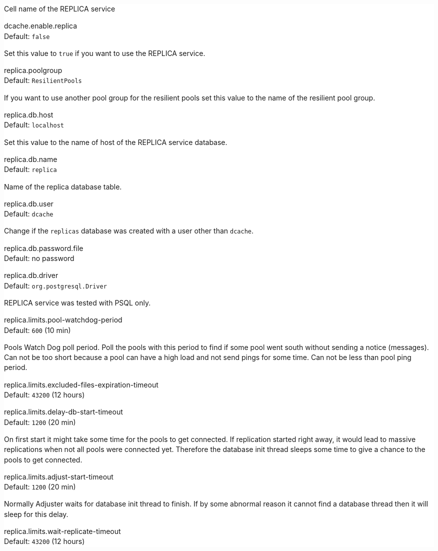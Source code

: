 Cell name of the REPLICA service

dcache.enable.replica  
Default: `false`

Set this value to `true` if you want to use the REPLICA service.

replica.poolgroup  
Default: `ResilientPools`

If you want to use another pool group for the resilient pools set this value to the name of the resilient pool group.

replica.db.host  
Default: `localhost
	   `

Set this value to the name of host of the REPLICA service database.

replica.db.name  
Default: `replica`

Name of the replica database table.

replica.db.user  
Default: `dcache`

Change if the `replicas` database was created with a user other than `dcache`.

replica.db.password.file  
Default: no password

replica.db.driver  
Default: `org.postgresql.Driver`

REPLICA service was tested with PSQL only.

replica.limits.pool-watchdog-period  
Default: `600` (10 min)

Pools Watch Dog poll period. Poll the pools with this period to find if some pool went south without sending a notice (messages). Can not be too short because a pool can have a high load and not send pings for some time. Can not be less than pool ping period.

replica.limits.excluded-files-expiration-timeout  
Default: `43200` (12 hours)

replica.limits.delay-db-start-timeout  
Default: `1200` (20 min)

On first start it might take some time for the pools to get connected. If replication started right away, it would lead to massive replications when not all pools were connected yet. Therefore the database init thread sleeps some time to give a chance to the pools to get connected.

replica.limits.adjust-start-timeout  
Default: `1200` (20 min)

Normally Adjuster waits for database init thread to finish. If by some abnormal reason it cannot find a database thread then it will sleep for this delay.

replica.limits.wait-replicate-timeout  
Default: `43200` (12 hours)
